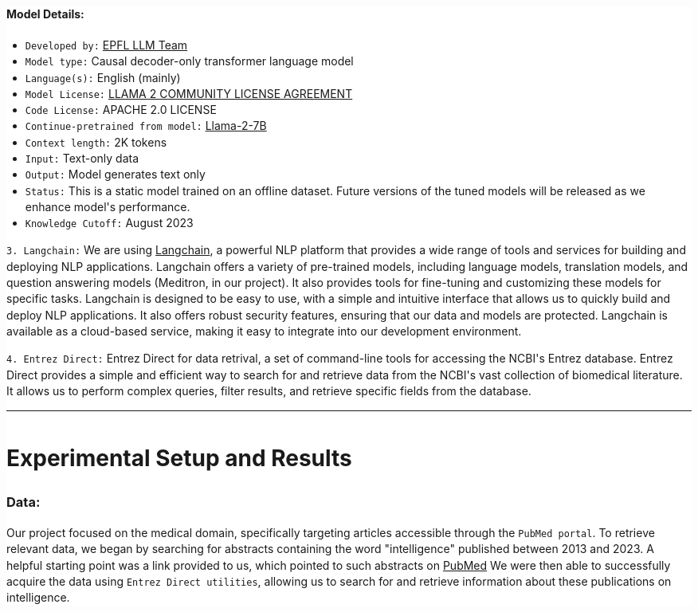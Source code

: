 #### Model Details:

- `Developed by:` [EPFL LLM Team](https://huggingface.co/epfl-llm)
- `Model type:` Causal decoder-only transformer language model
- `Language(s):` English (mainly)
- `Model License:` [LLAMA 2 COMMUNITY LICENSE AGREEMENT](https://huggingface.co/meta-llama/Llama-2-70b/raw/main/LICENSE.txt)
- `Code License:` APACHE 2.0 LICENSE
- `Continue-pretrained from model:` [Llama-2-7B](https://huggingface.co/epfl-llm/meditron-7b)
- `Context length:` 2K tokens
- `Input:` Text-only data
- `Output:` Model generates text only
- `Status:` This is a static model trained on an offline dataset. Future versions of the tuned models will be released
  as we enhance model's performance.
- `Knowledge Cutoff:` August 2023

`3. Langchain:` We are using [Langchain](https://python.langchain.com/docs/get_started/introduction), a powerful NLP
platform that provides a wide range of tools and services for building and deploying NLP applications. Langchain offers
a variety of pre-trained models, including language models, translation models, and question answering models (Meditron,
in our project). It also provides tools for fine-tuning and customizing these models for specific tasks. Langchain is
designed to be easy to use, with a simple and intuitive interface that allows us to quickly build and deploy NLP
applications. It also offers robust security features, ensuring that our data and models are protected. Langchain is
available as a cloud-based service, making it easy to integrate into our development environment.

`4. Entrez Direct:` Entrez Direct for data retrival, a set of command-line tools for accessing the NCBI's Entrez
database. Entrez Direct provides a simple and efficient way to search for and retrieve data from the NCBI's vast
collection of biomedical literature. It allows us to perform complex queries, filter results, and retrieve specific
fields from the database.

---

# Experimental Setup and Results

### Data:

Our project focused on the medical domain, specifically targeting articles accessible through the `PubMed portal`. To
retrieve relevant data, we began by searching for abstracts containing the word "intelligence" published between 2013
and 2023. A helpful starting point was a link provided to us, which pointed to such abstracts
on [PubMed](https://pubmed.ncbi.nlm.nih.gov/?term=intelligence&filter=simsearch1.fha&filter=years.2013-2023) We were
then able to successfully acquire the data using `Entrez Direct utilities`, allowing us to search for and retrieve
information about these publications on intelligence.
